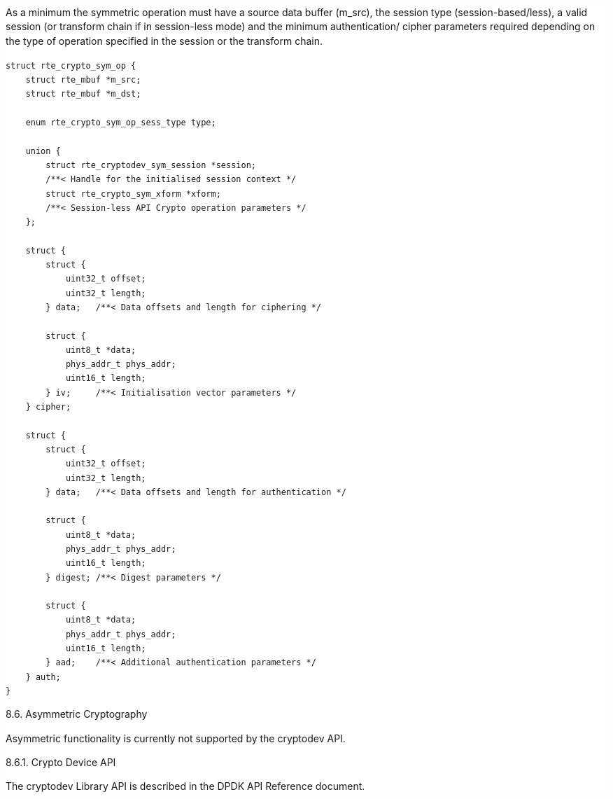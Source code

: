 As a minimum the symmetric operation must have a source data buffer (m_src), the session type (session-based/less), a valid session (or transform chain if in session-less mode) and the minimum authentication/ cipher parameters required depending on the type of operation specified in the session or the transform chain.

```
struct rte_crypto_sym_op {
    struct rte_mbuf *m_src;
    struct rte_mbuf *m_dst;

    enum rte_crypto_sym_op_sess_type type;

    union {
        struct rte_cryptodev_sym_session *session;
        /**< Handle for the initialised session context */
        struct rte_crypto_sym_xform *xform;
        /**< Session-less API Crypto operation parameters */
    };

    struct {
        struct {
            uint32_t offset;
            uint32_t length;
        } data;   /**< Data offsets and length for ciphering */

        struct {
            uint8_t *data;
            phys_addr_t phys_addr;
            uint16_t length;
        } iv;     /**< Initialisation vector parameters */
    } cipher;

    struct {
        struct {
            uint32_t offset;
            uint32_t length;
        } data;   /**< Data offsets and length for authentication */

        struct {
            uint8_t *data;
            phys_addr_t phys_addr;
            uint16_t length;
        } digest; /**< Digest parameters */

        struct {
            uint8_t *data;
            phys_addr_t phys_addr;
            uint16_t length;
        } aad;    /**< Additional authentication parameters */
    } auth;
}
```

8.6. Asymmetric Cryptography

Asymmetric functionality is currently not supported by the cryptodev API.

8.6.1. Crypto Device API

The cryptodev Library API is described in the DPDK API Reference document.
